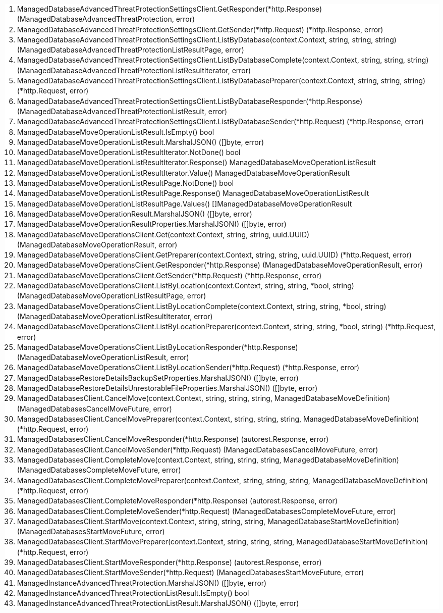 1. ManagedDatabaseAdvancedThreatProtectionSettingsClient.GetResponder(*http.Response) (ManagedDatabaseAdvancedThreatProtection, error)
1. ManagedDatabaseAdvancedThreatProtectionSettingsClient.GetSender(*http.Request) (*http.Response, error)
1. ManagedDatabaseAdvancedThreatProtectionSettingsClient.ListByDatabase(context.Context, string, string, string) (ManagedDatabaseAdvancedThreatProtectionListResultPage, error)
1. ManagedDatabaseAdvancedThreatProtectionSettingsClient.ListByDatabaseComplete(context.Context, string, string, string) (ManagedDatabaseAdvancedThreatProtectionListResultIterator, error)
1. ManagedDatabaseAdvancedThreatProtectionSettingsClient.ListByDatabasePreparer(context.Context, string, string, string) (*http.Request, error)
1. ManagedDatabaseAdvancedThreatProtectionSettingsClient.ListByDatabaseResponder(*http.Response) (ManagedDatabaseAdvancedThreatProtectionListResult, error)
1. ManagedDatabaseAdvancedThreatProtectionSettingsClient.ListByDatabaseSender(*http.Request) (*http.Response, error)
1. ManagedDatabaseMoveOperationListResult.IsEmpty() bool
1. ManagedDatabaseMoveOperationListResult.MarshalJSON() ([]byte, error)
1. ManagedDatabaseMoveOperationListResultIterator.NotDone() bool
1. ManagedDatabaseMoveOperationListResultIterator.Response() ManagedDatabaseMoveOperationListResult
1. ManagedDatabaseMoveOperationListResultIterator.Value() ManagedDatabaseMoveOperationResult
1. ManagedDatabaseMoveOperationListResultPage.NotDone() bool
1. ManagedDatabaseMoveOperationListResultPage.Response() ManagedDatabaseMoveOperationListResult
1. ManagedDatabaseMoveOperationListResultPage.Values() []ManagedDatabaseMoveOperationResult
1. ManagedDatabaseMoveOperationResult.MarshalJSON() ([]byte, error)
1. ManagedDatabaseMoveOperationResultProperties.MarshalJSON() ([]byte, error)
1. ManagedDatabaseMoveOperationsClient.Get(context.Context, string, string, uuid.UUID) (ManagedDatabaseMoveOperationResult, error)
1. ManagedDatabaseMoveOperationsClient.GetPreparer(context.Context, string, string, uuid.UUID) (*http.Request, error)
1. ManagedDatabaseMoveOperationsClient.GetResponder(*http.Response) (ManagedDatabaseMoveOperationResult, error)
1. ManagedDatabaseMoveOperationsClient.GetSender(*http.Request) (*http.Response, error)
1. ManagedDatabaseMoveOperationsClient.ListByLocation(context.Context, string, string, *bool, string) (ManagedDatabaseMoveOperationListResultPage, error)
1. ManagedDatabaseMoveOperationsClient.ListByLocationComplete(context.Context, string, string, *bool, string) (ManagedDatabaseMoveOperationListResultIterator, error)
1. ManagedDatabaseMoveOperationsClient.ListByLocationPreparer(context.Context, string, string, *bool, string) (*http.Request, error)
1. ManagedDatabaseMoveOperationsClient.ListByLocationResponder(*http.Response) (ManagedDatabaseMoveOperationListResult, error)
1. ManagedDatabaseMoveOperationsClient.ListByLocationSender(*http.Request) (*http.Response, error)
1. ManagedDatabaseRestoreDetailsBackupSetProperties.MarshalJSON() ([]byte, error)
1. ManagedDatabaseRestoreDetailsUnrestorableFileProperties.MarshalJSON() ([]byte, error)
1. ManagedDatabasesClient.CancelMove(context.Context, string, string, string, ManagedDatabaseMoveDefinition) (ManagedDatabasesCancelMoveFuture, error)
1. ManagedDatabasesClient.CancelMovePreparer(context.Context, string, string, string, ManagedDatabaseMoveDefinition) (*http.Request, error)
1. ManagedDatabasesClient.CancelMoveResponder(*http.Response) (autorest.Response, error)
1. ManagedDatabasesClient.CancelMoveSender(*http.Request) (ManagedDatabasesCancelMoveFuture, error)
1. ManagedDatabasesClient.CompleteMove(context.Context, string, string, string, ManagedDatabaseMoveDefinition) (ManagedDatabasesCompleteMoveFuture, error)
1. ManagedDatabasesClient.CompleteMovePreparer(context.Context, string, string, string, ManagedDatabaseMoveDefinition) (*http.Request, error)
1. ManagedDatabasesClient.CompleteMoveResponder(*http.Response) (autorest.Response, error)
1. ManagedDatabasesClient.CompleteMoveSender(*http.Request) (ManagedDatabasesCompleteMoveFuture, error)
1. ManagedDatabasesClient.StartMove(context.Context, string, string, string, ManagedDatabaseStartMoveDefinition) (ManagedDatabasesStartMoveFuture, error)
1. ManagedDatabasesClient.StartMovePreparer(context.Context, string, string, string, ManagedDatabaseStartMoveDefinition) (*http.Request, error)
1. ManagedDatabasesClient.StartMoveResponder(*http.Response) (autorest.Response, error)
1. ManagedDatabasesClient.StartMoveSender(*http.Request) (ManagedDatabasesStartMoveFuture, error)
1. ManagedInstanceAdvancedThreatProtection.MarshalJSON() ([]byte, error)
1. ManagedInstanceAdvancedThreatProtectionListResult.IsEmpty() bool
1. ManagedInstanceAdvancedThreatProtectionListResult.MarshalJSON() ([]byte, error)